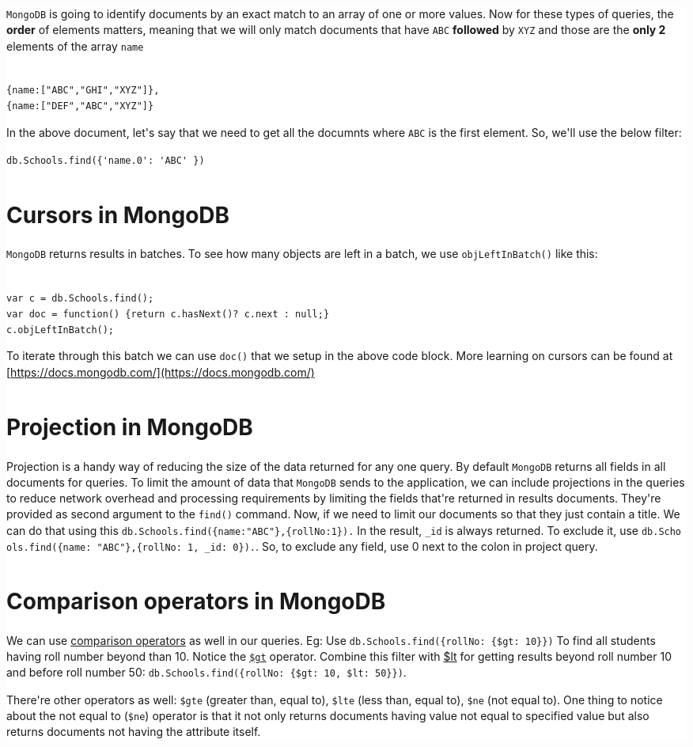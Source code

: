 `MongoDB` is going to identify documents by an exact match to an array of one or more values. Now for these types of queries, the **order** of elements matters, meaning that we will only match documents that have `ABC` **followed** by `XYZ` and those are the **only 2** elements of the array `name`

<pre><code>
{name:["ABC","GHI","XYZ"]},
{name:["DEF","ABC","XYZ"]}
</code></pre>

In the above document, let's say that we need to get all the documnts where `ABC` is the first element. So, we'll use the below filter:

`db.Schools.find({'name.0': 'ABC' })`

# Cursors in MongoDB

`MongoDB` returns results in batches. To see how many objects are left in a batch, we use `objLeftInBatch()` like this:

<pre><code>
var c = db.Schools.find();
var doc = function() {return c.hasNext()? c.next : null;}
c.objLeftInBatch();
</code></pre>

To iterate through this batch we can use `doc()` that we setup in the above code block. More learning on cursors can be found at [https://docs.mongodb.com/](https://docs.mongodb.com/)

# Projection in MongoDB

Projection is a handy way of reducing the size of the data returned for any one query. By default `MongoDB` returns all fields in all documents for queries. To limit the amount of data that `MongoDB` sends to the application, we can include projections in the queries to reduce network overhead and processing requirements by limiting the fields that're returned in results documents. They're provided as second argument to the `find()` command. Now, if we need to limit our documents so that they just contain a title. We can do that using this `db.Schools.find({name:"ABC"},{rollNo:1}).` In the result, `_id` is always returned. To exclude it, use `db.Schools.find({name: "ABC"},{rollNo: 1, _id: 0}).`. So, to exclude any field, use 0 next to the colon in project query.

# Comparison operators in MongoDB

We can use [comparison operators](https://docs.mongodb.com/manual/reference/operator/query-comparison/) as well in our queries. Eg: Use `db.Schools.find({rollNo: {$gt: 10}})` To find all students having roll number beyond than 10. Notice the [`$gt`](https://docs.mongodb.com/manual/reference/operator/query/gt/#op._S_gt) operator. Combine this filter with [$lt](https://docs.mongodb.com/manual/reference/operator/query/lt/#op._S_lt) for getting results beyond roll number 10 and before roll number 50: `db.Schools.find({rollNo: {$gt: 10, $lt: 50}})`.

There're other operators as well: `$gte` (greater than, equal to), `$lte` (less than, equal to), `$ne` (not equal to). One thing to notice about the not equal to (`$ne`) operator is that it not only returns documents having value not equal to specified value but also returns documents not having the attribute itself.  
